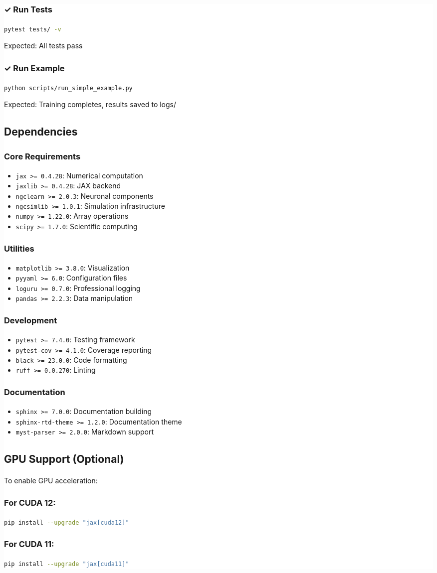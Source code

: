 ### ✓ Run Tests
```bash
pytest tests/ -v
```

Expected: All tests pass

### ✓ Run Example
```bash
python scripts/run_simple_example.py
```

Expected: Training completes, results saved to logs/

## Dependencies

### Core Requirements
- `jax >= 0.4.28`: Numerical computation
- `jaxlib >= 0.4.28`: JAX backend
- `ngclearn >= 2.0.3`: Neuronal components
- `ngcsimlib >= 1.0.1`: Simulation infrastructure
- `numpy >= 1.22.0`: Array operations
- `scipy >= 1.7.0`: Scientific computing

### Utilities
- `matplotlib >= 3.8.0`: Visualization
- `pyyaml >= 6.0`: Configuration files
- `loguru >= 0.7.0`: Professional logging
- `pandas >= 2.2.3`: Data manipulation

### Development
- `pytest >= 7.4.0`: Testing framework
- `pytest-cov >= 4.1.0`: Coverage reporting
- `black >= 23.0.0`: Code formatting
- `ruff >= 0.0.270`: Linting

### Documentation
- `sphinx >= 7.0.0`: Documentation building
- `sphinx-rtd-theme >= 1.2.0`: Documentation theme
- `myst-parser >= 2.0.0`: Markdown support

## GPU Support (Optional)

To enable GPU acceleration:

### For CUDA 12:
```bash
pip install --upgrade "jax[cuda12]"
```

### For CUDA 11:
```bash
pip install --upgrade "jax[cuda11]"
```

